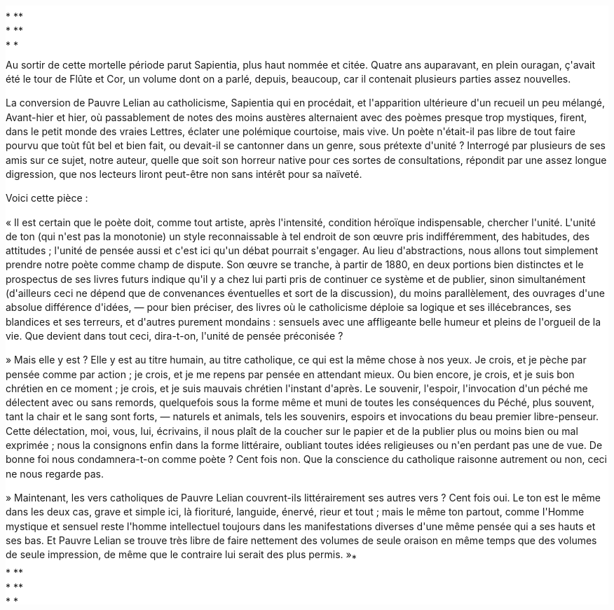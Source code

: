⁎ ⁎⁎  
⁎ ⁎⁎  
⁎ ⁎

Au sortir de cette mortelle période parut Sapientia, plus haut nommée et citée. Quatre ans auparavant, en plein ouragan, ç'avait été le tour de Flûte et Cor, un volume dont on a parlé, depuis, beaucoup, car il contenait plusieurs parties assez nouvelles. 

La conversion de Pauvre Lelian au catholicisme, Sapientia qui en procédait, et l'apparition ultérieure d'un recueil un peu mélangé, Avant-hier et hier, où passablement de notes des moins austères alternaient avec des poèmes presque trop mystiques, firent, dans le petit monde des vraies Lettres, éclater une polémique courtoise, mais vive. Un poète n'était-il pas libre de tout faire pourvu que toùt fût bel et bien fait, ou devait-il se cantonner dans un genre, sous prétexte d'unité ? Interrogé par plusieurs de ses amis sur ce sujet, notre auteur, quelle que soit son horreur native pour ces sortes de consultations, répondit par une assez longue digression, que nos lecteurs liront peut-être non sans intérêt pour sa naïveté.

Voici cette pièce :

« Il est certain que le poète doit, comme tout artiste, après l'intensité, condition héroïque indispensable, chercher l'unité. L'unité de ton (qui n'est pas la monotonie) un style reconnaissable à tel endroit de son œuvre pris indifféremment, des habitudes, des attitudes ; l'unité de pensée aussi et c'est ici qu'un débat pourrait s'engager. Au lieu d'abstractions, nous allons tout simplement prendre notre poète comme champ de dispute. Son œuvre se tranche, à partir de 1880, en deux portions bien distinctes et le prospectus de ses livres futurs indique qu'il y a chez lui parti pris de continuer ce système et de publier, sinon simultanément (d'ailleurs ceci ne dépend que de convenances éventuelles et sort de la discussion), du moins parallèlement, des ouvrages d'une absolue différence d'idées, — pour bien préciser, des livres où le catholicisme déploie sa logique et ses illécebrances, ses blandices et ses terreurs, et d'autres purement mondains : sensuels avec une affligeante belle humeur et pleins de l'orgueil de la vie. Que devient dans tout ceci, dira-t-on, l'unité de pensée préconisée ?

» Mais elle y est ? Elle y est au titre humain, au titre catholique, ce qui est la même chose à nos yeux. Je crois, et je pèche par pensée comme par action ; je crois, et je me repens par pensée en attendant mieux. Ou bien encore, je crois, et je suis bon chrétien en ce moment ; je crois, et je suis mauvais chrétien l'instant d'après. Le souvenir, l'espoir, l'invocation d'un péché me délectent avec ou sans remords, quelquefois sous la forme même et muni de toutes les conséquences du Péché, plus souvent, tant la chair et le sang sont forts, — naturels et animals, tels les souvenirs, espoirs et invocations du beau premier libre-penseur. Cette délectation, moi, vous, lui, écrivains, il nous plaît de la coucher sur le papier et de la publier plus ou moins bien ou mal exprimée ; nous la consignons enfin dans la forme littéraire, oubliant toutes idées religieuses ou n'en perdant pas une de vue. De bonne foi nous condamnera-t-on comme poète ? Cent fois non. Que la conscience du catholique raisonne autrement ou non, ceci ne nous regarde pas.

» Maintenant, les vers catholiques de Pauvre Lelian couvrent-ils littérairement ses autres vers ? Cent fois oui. Le ton est le même dans les deux cas, grave et simple ici, là fiorituré, languide, énervé, rieur et tout ; mais le même ton partout, comme I'Homme mystique et sensuel reste l'homme intellectuel toujours dans les manifestations diverses d'une même pensée qui a ses hauts et ses bas. Et Pauvre Lelian se trouve très libre de faire nettement des volumes de seule oraison en même temps que des volumes de seule impression, de même que le contraire lui serait des plus permis. »⁎  
⁎ ⁎⁎  
⁎ ⁎⁎  
⁎ ⁎
